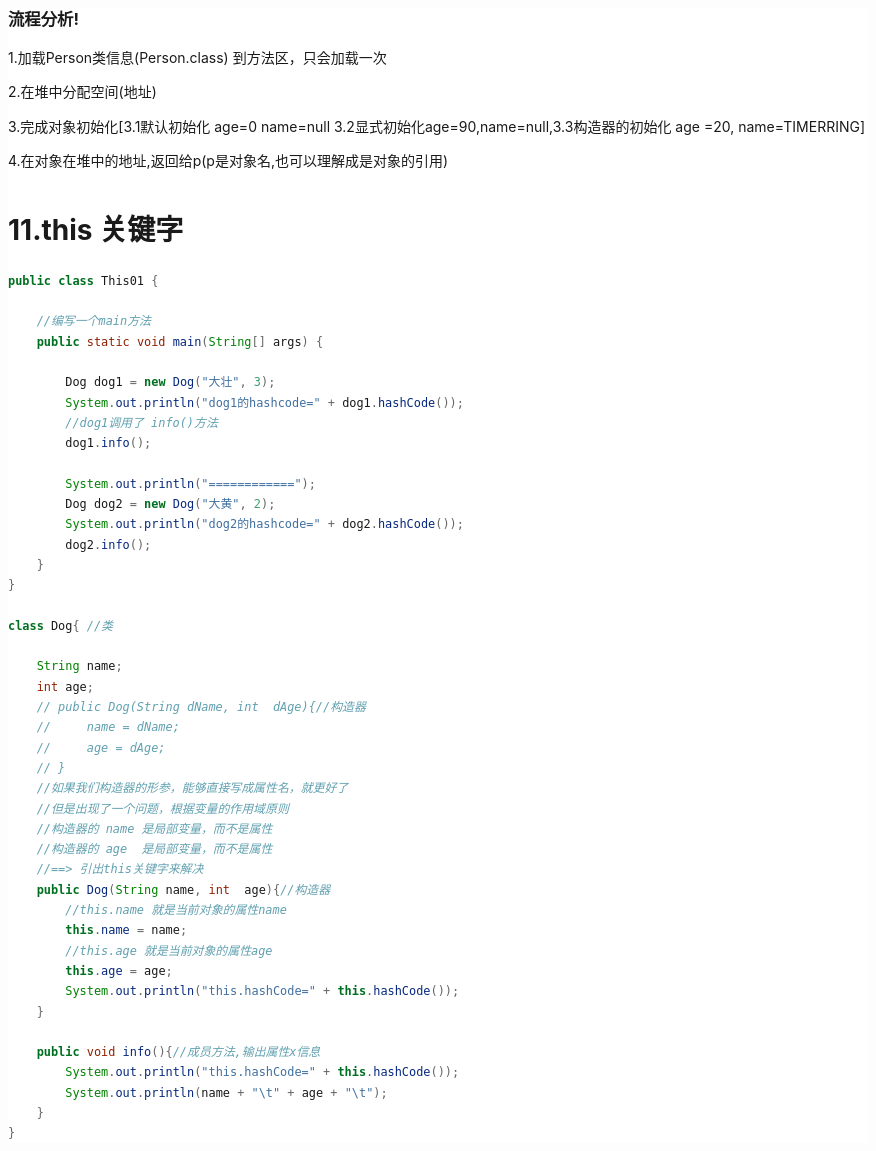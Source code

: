 ### 流程分析!

1.加载Person类信息(Person.class) 到方法区，只会加载一次

2.在堆中分配空间(地址)

3.完成对象初始化[3.1默认初始化 age=0 name=null 3.2显式初始化age=90,name=null,3.3构造器的初始化 age =20, name=TIMERRING]

4.在对象在堆中的地址,返回给p(p是对象名,也可以理解成是对象的引用)


# 11.this 关键字


```java
public class This01 { 

    //编写一个main方法
    public static void main(String[] args) {

        Dog dog1 = new Dog("大壮", 3);
        System.out.println("dog1的hashcode=" + dog1.hashCode());
        //dog1调用了 info()方法
        dog1.info(); 

        System.out.println("============");
        Dog dog2 = new Dog("大黄", 2);
        System.out.println("dog2的hashcode=" + dog2.hashCode());
        dog2.info();
    }
}

class Dog{ //类

    String name;
    int age;
    // public Dog(String dName, int  dAge){//构造器
    //     name = dName;
    //     age = dAge;
    // }
    //如果我们构造器的形参，能够直接写成属性名，就更好了
    //但是出现了一个问题，根据变量的作用域原则
    //构造器的 name 是局部变量，而不是属性
    //构造器的 age  是局部变量，而不是属性
    //==> 引出this关键字来解决
    public Dog(String name, int  age){//构造器
        //this.name 就是当前对象的属性name
        this.name = name;
        //this.age 就是当前对象的属性age
        this.age = age;
        System.out.println("this.hashCode=" + this.hashCode());
    }

    public void info(){//成员方法,输出属性x信息
        System.out.println("this.hashCode=" + this.hashCode());
        System.out.println(name + "\t" + age + "\t");
    }
}
```
